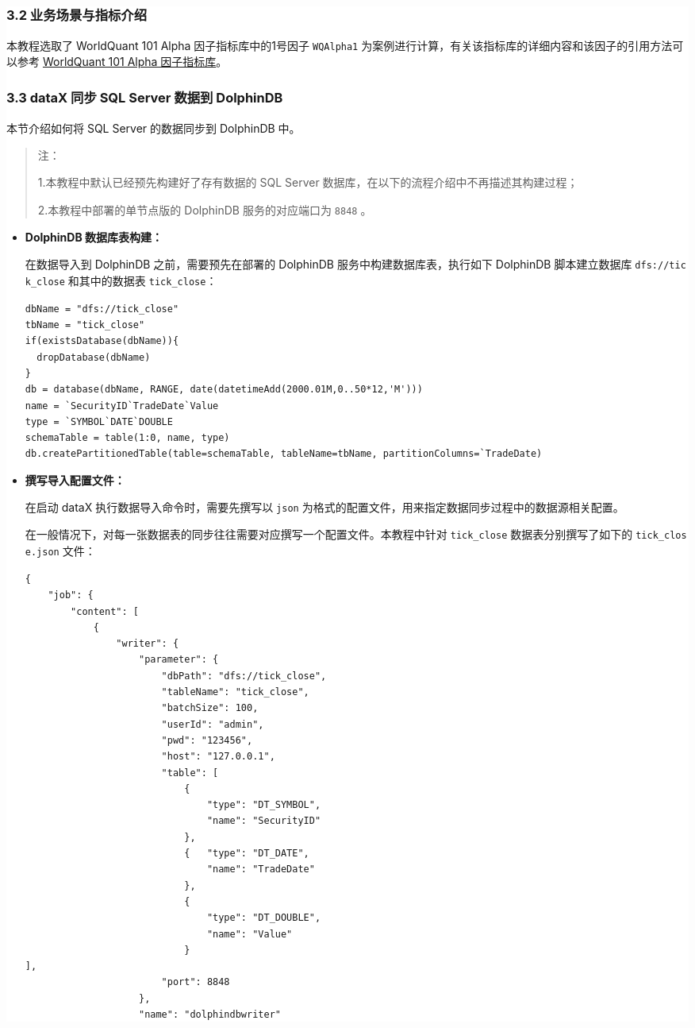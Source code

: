 ### 3.2 业务场景与指标介绍

本教程选取了 WorldQuant 101 Alpha 因子指标库中的1号因子 `WQAlpha1` 为案例进行计算，有关该指标库的详细内容和该因子的引用方法可以参考 [WorldQuant 101 Alpha 因子指标库](https://gitee.com/dolphindb/DolphinDBModules/blob/master/wq101alpha/README_CN.md)。

### 3.3 dataX 同步 SQL Server 数据到 DolphinDB

本节介绍如何将 SQL Server 的数据同步到 DolphinDB 中。

> 注：
>
> 1.本教程中默认已经预先构建好了存有数据的 SQL Server 数据库，在以下的流程介绍中不再描述其构建过程；
>
> 2.本教程中部署的单节点版的 DolphinDB 服务的对应端口为 `8848` 。

- **DolphinDB 数据库表构建：**

  在数据导入到 DolphinDB 之前，需要预先在部署的 DolphinDB 服务中构建数据库表，执行如下 DolphinDB 脚本建立数据库 `dfs://tick_close` 和其中的数据表 `tick_close`：

  ```
  dbName = "dfs://tick_close"
  tbName = "tick_close"
  if(existsDatabase(dbName)){
  	dropDatabase(dbName)
  }
  db = database(dbName, RANGE, date(datetimeAdd(2000.01M,0..50*12,'M')))
  name = `SecurityID`TradeDate`Value
  type = `SYMBOL`DATE`DOUBLE
  schemaTable = table(1:0, name, type)
  db.createPartitionedTable(table=schemaTable, tableName=tbName, partitionColumns=`TradeDate)
  ```

- **撰写导入配置文件：**

  在启动 dataX 执行数据导入命令时，需要先撰写以 `json` 为格式的配置文件，用来指定数据同步过程中的数据源相关配置。

  在一般情况下，对每一张数据表的同步往往需要对应撰写一个配置文件。本教程中针对 `tick_close` 数据表分别撰写了如下的 `tick_close.json` 文件：

  ```
  {
      "job": {
          "content": [
              {
                  "writer": {
                      "parameter": {
                          "dbPath": "dfs://tick_close",
                          "tableName": "tick_close",
                          "batchSize": 100,
                          "userId": "admin",
                          "pwd": "123456",
                          "host": "127.0.0.1",
                          "table": [
                              {
                                  "type": "DT_SYMBOL",
                                  "name": "SecurityID"
                              },
                              {   "type": "DT_DATE",
                                  "name": "TradeDate"
                              },
                              {
                                  "type": "DT_DOUBLE",
                                  "name": "Value"
                              }
  ],
                          "port": 8848
                      },
                      "name": "dolphindbwriter"
  ```
